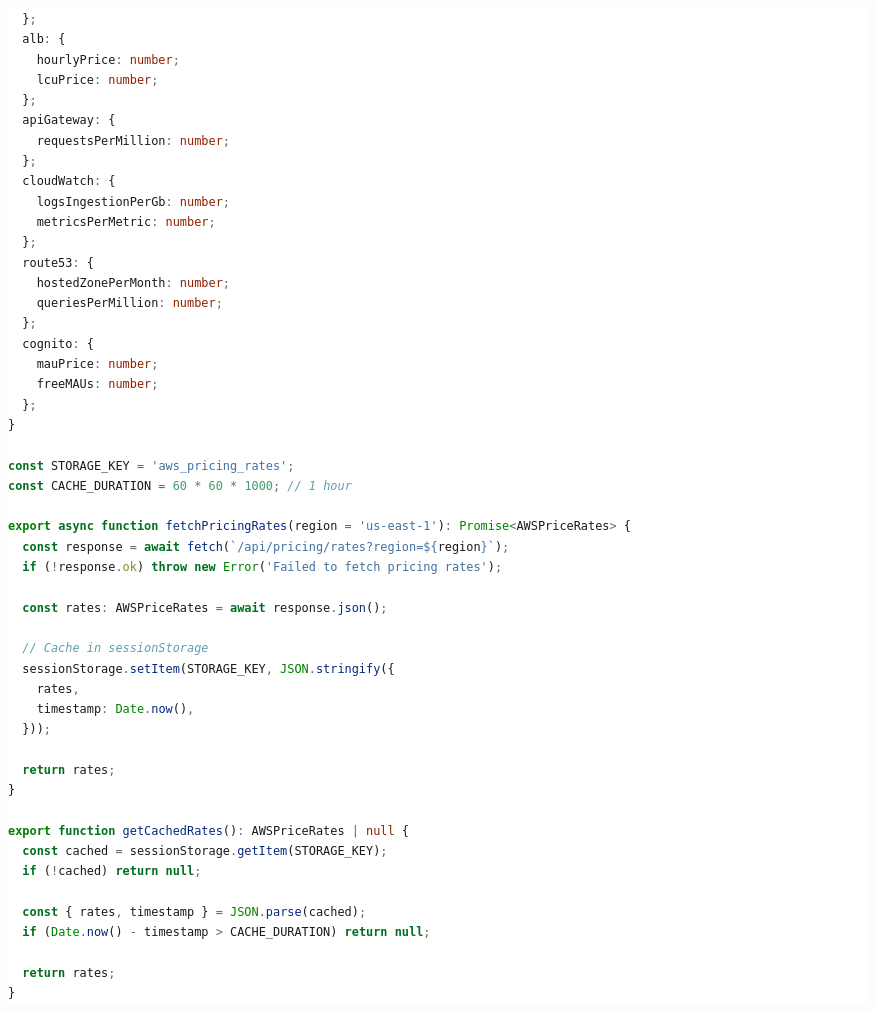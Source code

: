 ```typescript
  };
  alb: {
    hourlyPrice: number;
    lcuPrice: number;
  };
  apiGateway: {
    requestsPerMillion: number;
  };
  cloudWatch: {
    logsIngestionPerGb: number;
    metricsPerMetric: number;
  };
  route53: {
    hostedZonePerMonth: number;
    queriesPerMillion: number;
  };
  cognito: {
    mauPrice: number;
    freeMAUs: number;
  };
}

const STORAGE_KEY = 'aws_pricing_rates';
const CACHE_DURATION = 60 * 60 * 1000; // 1 hour

export async function fetchPricingRates(region = 'us-east-1'): Promise<AWSPriceRates> {
  const response = await fetch(`/api/pricing/rates?region=${region}`);
  if (!response.ok) throw new Error('Failed to fetch pricing rates');

  const rates: AWSPriceRates = await response.json();

  // Cache in sessionStorage
  sessionStorage.setItem(STORAGE_KEY, JSON.stringify({
    rates,
    timestamp: Date.now(),
  }));

  return rates;
}

export function getCachedRates(): AWSPriceRates | null {
  const cached = sessionStorage.getItem(STORAGE_KEY);
  if (!cached) return null;

  const { rates, timestamp } = JSON.parse(cached);
  if (Date.now() - timestamp > CACHE_DURATION) return null;

  return rates;
}
```
